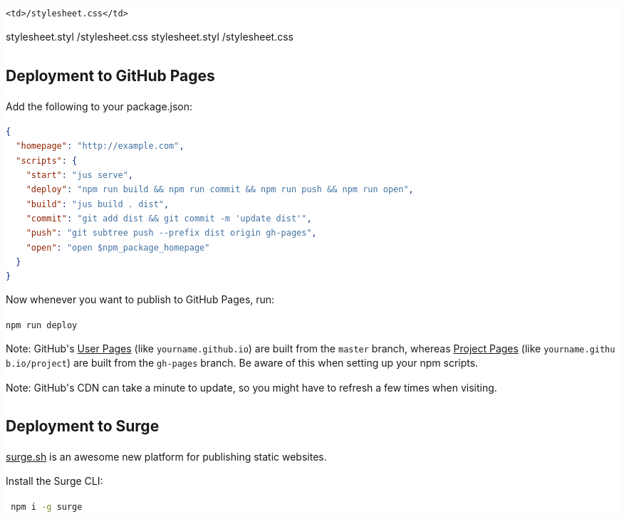     <td>/stylesheet.css</td>
  </td>
  <tr>
    <td>stylesheet.styl</td>
    <td>/stylesheet.css</td>
  </td>
  <tr>
    <td>stylesheet.styl</td>
    <td>/stylesheet.css</td>
  </td>
</table>

## Deployment to GitHub Pages

Add the following to your package.json:

```json
{
  "homepage": "http://example.com",
  "scripts": {
    "start": "jus serve",
    "deploy": "npm run build && npm run commit && npm run push && npm run open",
    "build": "jus build . dist",
    "commit": "git add dist && git commit -m 'update dist'",
    "push": "git subtree push --prefix dist origin gh-pages",
    "open": "open $npm_package_homepage"
  }
}
```

Now whenever you want to publish to GitHub Pages, run:

```sh
npm run deploy
```

Note: GitHub's [User Pages](https://help.github.com/articles/user-organization-and-project-pages/#user--organization-pages) (like `yourname.github.io`) are built from the `master` branch,
whereas [Project Pages](https://help.github.com/articles/user-organization-and-project-pages/#project-pages) (like `yourname.github.io/project`) are built from the `gh-pages` branch.
Be aware of this when setting up your npm scripts.

Note: GitHub's CDN can take a minute to update, so you might have to refresh a few times when visiting.

## Deployment to Surge

[surge.sh](https://surge.sh/) is an awesome new platform for publishing static websites.

Install the Surge CLI:

```sh
 npm i -g surge
 ```
